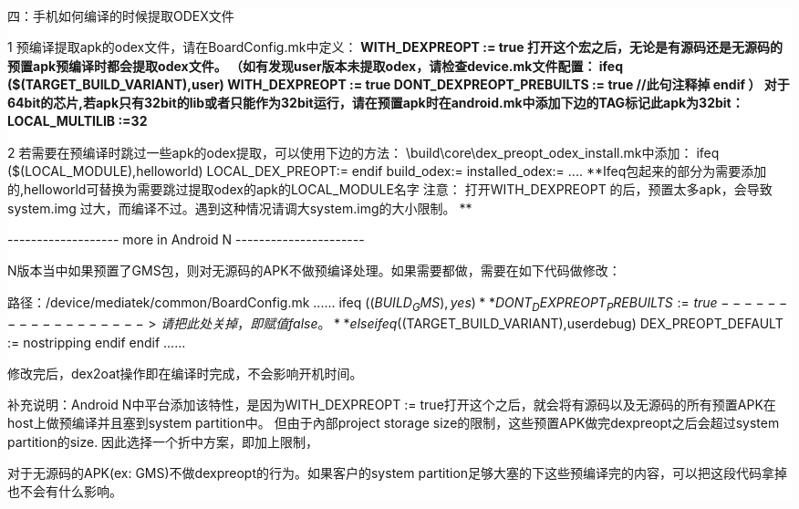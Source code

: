 四：手机如何编译的时候提取ODEX文件

1 预编译提取apk的odex文件，请在BoardConfig.mk中定义：
**WITH_DEXPREOPT := true
打开这个宏之后，无论是有源码还是无源码的预置apk预编译时都会提取odex文件。
（如有发现user版本未提取odex，请检查device.mk文件配置：
  ifeq ($(TARGET_BUILD_VARIANT),user)
    WITH_DEXPREOPT := true
    DONT_DEXPREOPT_PREBUILTS := true  //此句注释掉
  endif 
）
对于64bit的芯片,若apk只有32bit的lib或者只能作为32bit运行，请在预置apk时在android.mk中添加下边的TAG标记此apk为32bit：
LOCAL_MULTILIB :=32**

2 若需要在预编译时跳过一些apk的odex提取，可以使用下边的方法：
\build\core\dex_preopt_odex_install.mk中添加：
ifeq ($(LOCAL_MODULE),helloworld)
LOCAL_DEX_PREOPT:=
endif
build_odex:=
installed_odex:=
....
**Ifeq包起来的部分为需要添加的,helloworld可替换为需要跳过提取odex的apk的LOCAL_MODULE名字
注意：
打开WITH_DEXPREOPT 的后，预置太多apk，会导致system.img 过大，而编译不过。遇到这种情况请调大system.img的大小限制。
** 

-------------------  more in  Android N  ----------------------

N版本当中如果预置了GMS包，则对无源码的APK不做预编译处理。如果需要都做，需要在如下代码做修改：

路径：/device/mediatek/common/BoardConfig.mk
......
ifeq ($(BUILD_GMS),yes)
**DONT_DEXPREOPT_PREBUILTS := true  ------------------>请把此处关掉，即赋值false。**
else
ifeq ($(TARGET_BUILD_VARIANT),userdebug)
DEX_PREOPT_DEFAULT := nostripping
endif
endif
......

修改完后，dex2oat操作即在编译时完成，不会影响开机时间。

补充说明：Android N中平台添加该特性，是因为WITH_DEXPREOPT := true打开这个之后，就会将有源码以及无源码的所有预置APK在host上做预编译并且塞到system partition中。
但由于內部project storage size的限制，这些预置APK做完dexpreopt之后会超过system partition的size. 因此选择一个折中方案，即加上限制，

对于无源码的APK(ex: GMS)不做dexpreopt的行为。如果客户的system partition足够大塞的下这些预编译完的内容，可以把这段代码拿掉也不会有什么影响。